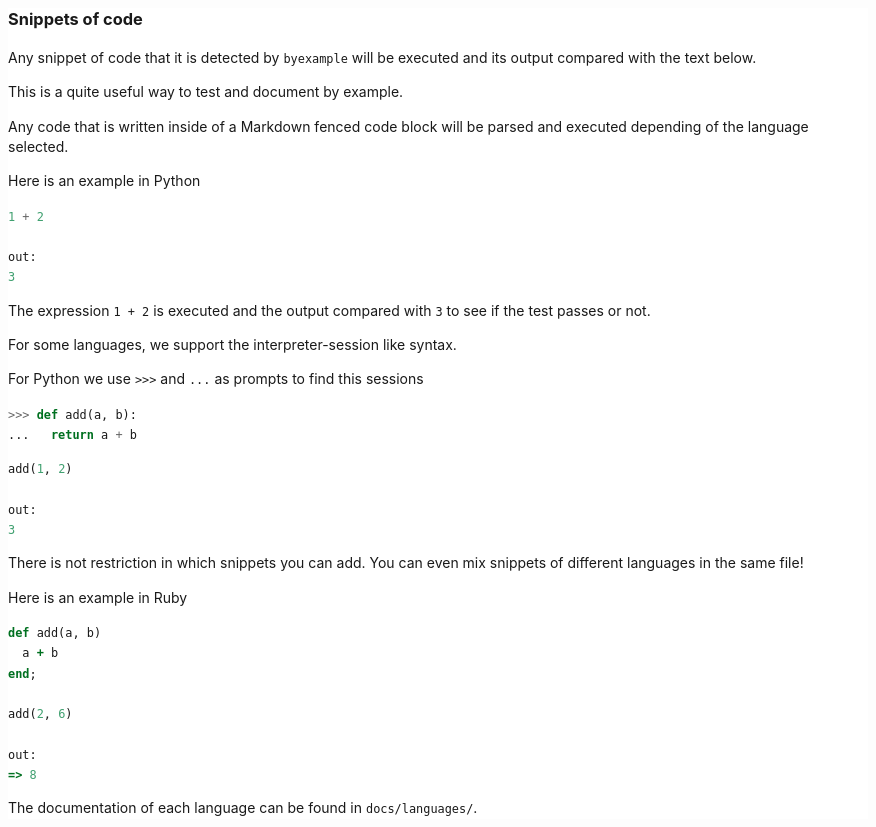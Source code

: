 ### Snippets of code

Any snippet of code that it is detected by ``byexample`` will be executed
and its output compared with the text below.

This is a quite useful way to test and document by example.

Any code that is written inside of a Markdown fenced code block will be parsed
and executed depending of the language selected.

Here is an example in Python

```python
1 + 2

out:
3

```

The expression ``1 + 2`` is executed and the output compared with ``3`` to
see if the test passes or not.

For some languages, we support the interpreter-session like syntax.

For Python we use ``>>>`` and ``...`` as prompts to find this sessions

```python
>>> def add(a, b):
...   return a + b

```

```python
add(1, 2)

out:
3
```


There is not restriction in which snippets you can add. You can even mix
snippets of different languages in the same file!

Here is an example in Ruby

```ruby
def add(a, b)
  a + b
end;

add(2, 6)

out:
=> 8
```

The documentation of each language can be found in ``docs/languages/``.
